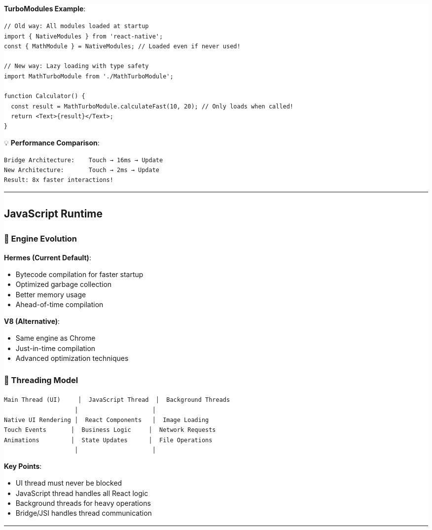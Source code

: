 **TurboModules Example**:
```tsx
// Old way: All modules loaded at startup
import { NativeModules } from 'react-native';
const { MathModule } = NativeModules; // Loaded even if never used!

// New way: Lazy loading with type safety
import MathTurboModule from './MathTurboModule';

function Calculator() {
  const result = MathTurboModule.calculateFast(10, 20); // Only loads when called!
  return <Text>{result}</Text>;
}
```

💡 **Performance Comparison**:
```
Bridge Architecture:    Touch → 16ms → Update
New Architecture:       Touch → 2ms → Update
Result: 8x faster interactions!
```

---

## JavaScript Runtime

### 🚀 Engine Evolution

**Hermes (Current Default)**:
- Bytecode compilation for faster startup
- Optimized garbage collection
- Better memory usage
- Ahead-of-time compilation

**V8 (Alternative)**:
- Same engine as Chrome
- Just-in-time compilation
- Advanced optimization techniques

### 🧵 Threading Model

```
Main Thread (UI)     │  JavaScript Thread  │  Background Threads
                    │                     │
Native UI Rendering │  React Components   │  Image Loading
Touch Events       │  Business Logic     │  Network Requests  
Animations         │  State Updates      │  File Operations
                    │                     │
```

**Key Points**:
- UI thread must never be blocked
- JavaScript thread handles all React logic
- Background threads for heavy operations
- Bridge/JSI handles thread communication

---